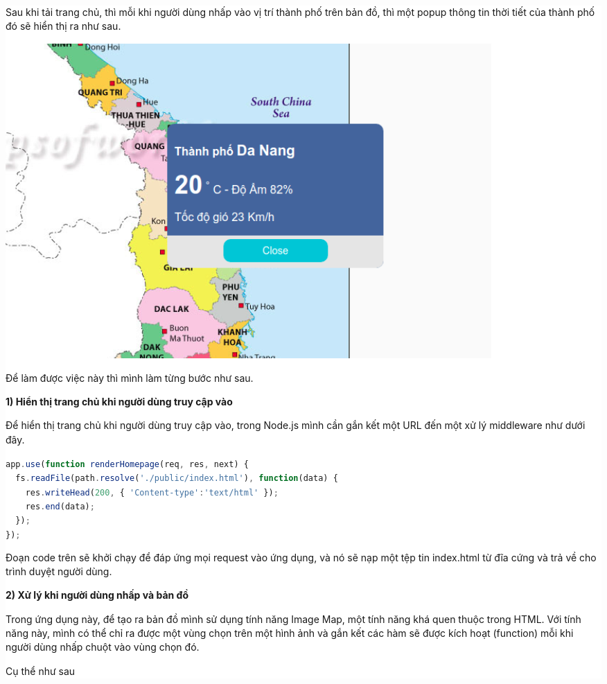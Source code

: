 Sau khi tải trang chủ, thì mỗi khi người dùng nhấp vào vị trí thành phố trên bản đồ, thì một popup thông tin thời tiết của thành phố đó sẽ hiển thị  ra như sau.

![weather popup ](./images/weather-popup.png  "weather popup ")


Để làm được việc này thì mình làm từng bước như sau.

**1) Hiển thị trang chủ khi người dùng truy cập vào**

Để hiển thị trang chủ khi người dùng truy cập vào, trong Node.js mình cần gắn kết một URL đến một xử lý middleware như dưới đây.

```javascript
app.use(function renderHomepage(req, res, next) {
  fs.readFile(path.resolve('./public/index.html'), function(data) {
    res.writeHead(200, { 'Content-type':'text/html' });
    res.end(data);
  });
});
```

Đoạn code trên sẽ khởi chạy để đáp ứng mọi request vào ứng dụng, và nó sẽ nạp một tệp tin index.html từ đĩa cứng và trả về cho trình duyệt người dùng.

**2) Xử lý khi người dùng nhấp và bản đồ**

Trong ứng dụng này, để tạo ra bản đồ mình sử dụng tính năng Image Map, một tính năng khá quen thuộc trong HTML. Với tính năng này, mình có thể chỉ ra được một vùng chọn trên một hình ảnh và gắn kết các hàm sẽ được kích hoạt (function) mỗi khi người dùng nhấp chuột vào vùng chọn đó.

Cụ thể như sau 
